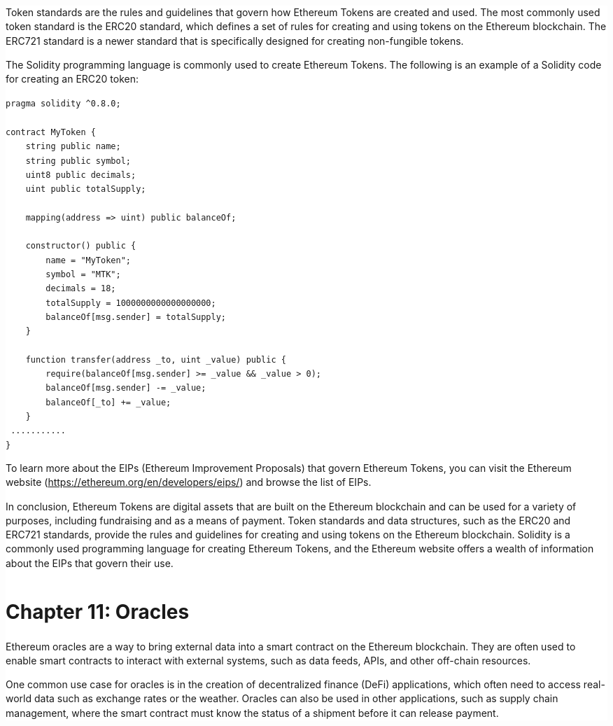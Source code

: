 Token standards are the rules and guidelines that govern how Ethereum Tokens are created and used. The most commonly used token standard is the ERC20 standard, which defines a set of rules for creating and using tokens on the Ethereum blockchain. The ERC721 standard is a newer standard that is specifically designed for creating non-fungible tokens.

The Solidity programming language is commonly used to create Ethereum Tokens. The following is an example of a Solidity code for creating an ERC20 token:

```solidity
pragma solidity ^0.8.0;

contract MyToken {
    string public name;
    string public symbol;
    uint8 public decimals;
    uint public totalSupply;

    mapping(address => uint) public balanceOf;

    constructor() public {
        name = "MyToken";
        symbol = "MTK";
        decimals = 18;
        totalSupply = 1000000000000000000;
        balanceOf[msg.sender] = totalSupply;
    }

    function transfer(address _to, uint _value) public {
        require(balanceOf[msg.sender] >= _value && _value > 0);
        balanceOf[msg.sender] -= _value;
        balanceOf[_to] += _value;
    }
 ...........
}
```
To learn more about the EIPs (Ethereum Improvement Proposals) that govern Ethereum Tokens, you can visit the Ethereum website (https://ethereum.org/en/developers/eips/) and browse the list of EIPs.

In conclusion, Ethereum Tokens are digital assets that are built on the Ethereum blockchain and can be used for a variety of purposes, including fundraising and as a means of payment. Token standards and data structures, such as the ERC20 and ERC721 standards, provide the rules and guidelines for creating and using tokens on the Ethereum blockchain. Solidity is a commonly used programming language for creating Ethereum Tokens, and the Ethereum website offers a wealth of information about the EIPs that govern their use.

# Chapter 11: Oracles
Ethereum oracles are a way to bring external data into a smart contract on the Ethereum blockchain. They are often used to enable smart contracts to interact with external systems, such as data feeds, APIs, and other off-chain resources.

One common use case for oracles is in the creation of decentralized finance (DeFi) applications, which often need to access real-world data such as exchange rates or the weather. Oracles can also be used in other applications, such as supply chain management, where the smart contract must know the status of a shipment before it can release payment.
